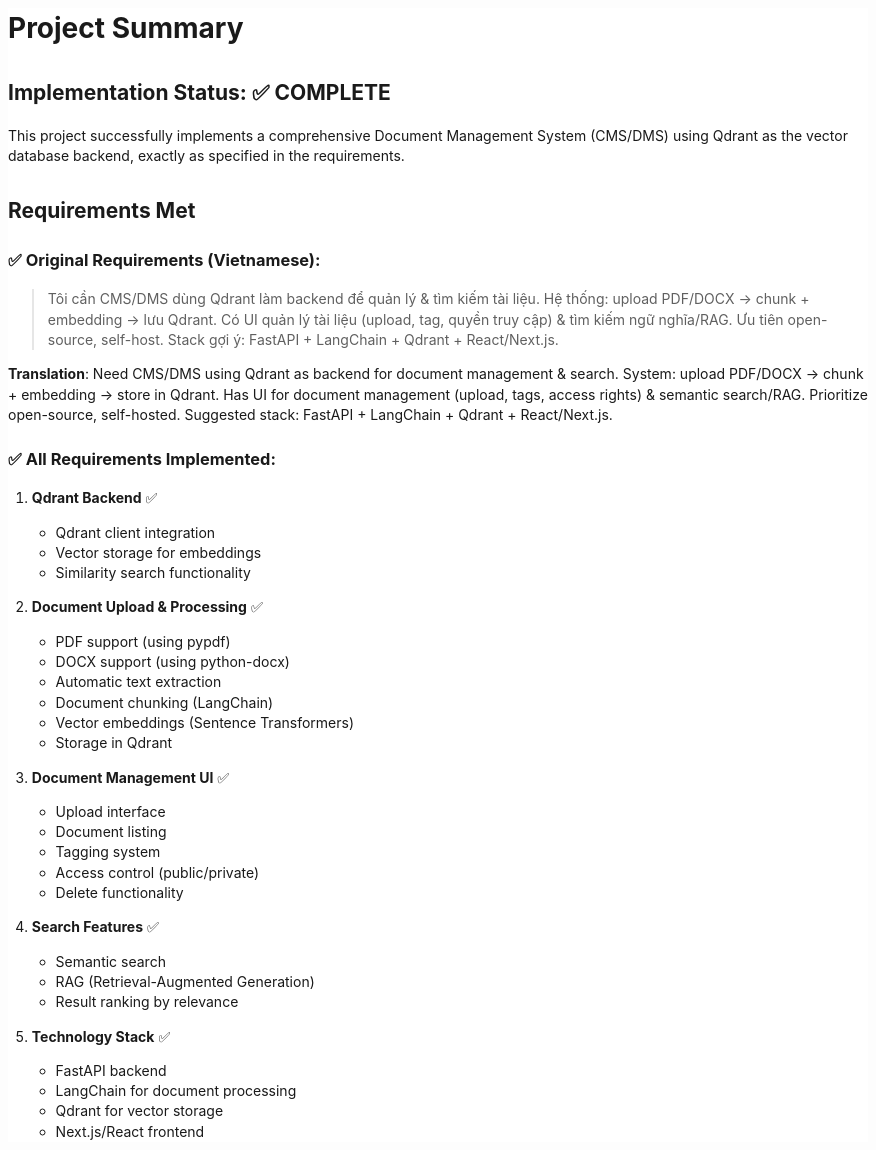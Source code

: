 # Project Summary

## Implementation Status: ✅ COMPLETE

This project successfully implements a comprehensive Document Management System (CMS/DMS) using Qdrant as the vector database backend, exactly as specified in the requirements.

## Requirements Met

### ✅ Original Requirements (Vietnamese):
> Tôi cần CMS/DMS dùng Qdrant làm backend để quản lý & tìm kiếm tài liệu. Hệ thống: upload PDF/DOCX → chunk + embedding → lưu Qdrant. Có UI quản lý tài liệu (upload, tag, quyền truy cập) & tìm kiếm ngữ nghĩa/RAG. Ưu tiên open-source, self-host. Stack gợi ý: FastAPI + LangChain + Qdrant + React/Next.js.

**Translation**: Need CMS/DMS using Qdrant as backend for document management & search. System: upload PDF/DOCX → chunk + embedding → store in Qdrant. Has UI for document management (upload, tags, access rights) & semantic search/RAG. Prioritize open-source, self-hosted. Suggested stack: FastAPI + LangChain + Qdrant + React/Next.js.

### ✅ All Requirements Implemented:

1. **Qdrant Backend** ✅
   - Qdrant client integration
   - Vector storage for embeddings
   - Similarity search functionality

2. **Document Upload & Processing** ✅
   - PDF support (using pypdf)
   - DOCX support (using python-docx)
   - Automatic text extraction
   - Document chunking (LangChain)
   - Vector embeddings (Sentence Transformers)
   - Storage in Qdrant

3. **Document Management UI** ✅
   - Upload interface
   - Document listing
   - Tagging system
   - Access control (public/private)
   - Delete functionality

4. **Search Features** ✅
   - Semantic search
   - RAG (Retrieval-Augmented Generation)
   - Result ranking by relevance

5. **Technology Stack** ✅
   - FastAPI backend
   - LangChain for document processing
   - Qdrant for vector storage
   - Next.js/React frontend
